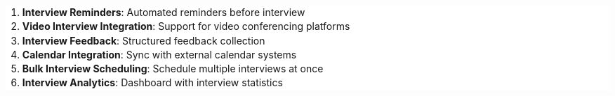 1. **Interview Reminders**: Automated reminders before interview
2. **Video Interview Integration**: Support for video conferencing platforms
3. **Interview Feedback**: Structured feedback collection
4. **Calendar Integration**: Sync with external calendar systems
5. **Bulk Interview Scheduling**: Schedule multiple interviews at once
6. **Interview Analytics**: Dashboard with interview statistics
